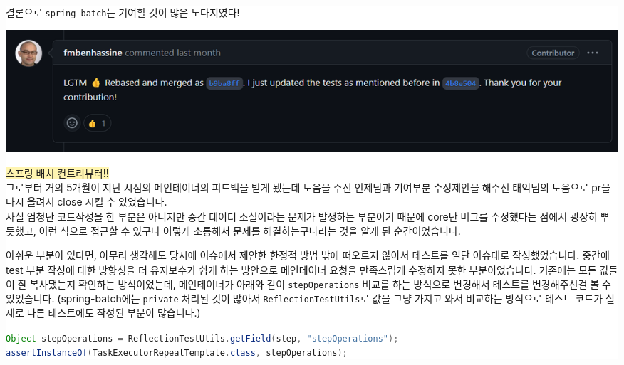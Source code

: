 결론으로 ```spring-batch```는 기여할 것이 많은 노다지였다!

<img src="/assets/post_images/spring/opensource-study-result.png"/>

<span style="background-color:#fff5b1">스프링 배치 컨트리뷰터!!</span>  
그로부터 거의 5개월이 지난 시점의 메인테이너의 피드백을 받게 됐는데 도움을 주신 인제님과 기여부분 수정제안을 해주신 태익님의 도움으로 pr을 다시 올려서 close 시킬 수 있었습니다.  
사실 엄청난 코드작성을 한 부분은 아니지만 중간 데이터 소실이라는 문제가 발생하는 부분이기 때문에 core단 버그를 수정했다는 점에서 굉장히 뿌듯했고, 이런 식으로 접근할 수 있구나 이렇게 소통해서 문제를 해결하는구나라는 것을
알게 된 순간이었습니다.

아쉬운 부분이 있다면, 아무리 생각해도 당시에 이슈에서 제안한 한정적 방법 밖에 떠오르지 않아서 테스트를 일단 이슈대로 작성했었습니다. 중간에 test 부분 작성에 대한 방향성을 더 유지보수가 쉽게 하는 방안으로 메인테이너 요청을 만족스럽게 수정하지 못한 부분이었습니다.
기존에는 모든 값들이 잘 복사됐는지 확인하는 방식이었는데, 메인테이너가 아래와 같이 `stepOperations` 비교를 하는 방식으로 변경해서 테스트를 변경해주신걸 볼 수 있었습니다.
(spring-batch에는 `private` 처리된 것이 많아서 `ReflectionTestUtils`로 값을 그냥 가지고 와서 비교하는 방식으로 테스트 코드가 실제로 다른 테스트에도 작성된 부분이 많습니다.)
```java
Object stepOperations = ReflectionTestUtils.getField(step, "stepOperations");
assertInstanceOf(TaskExecutorRepeatTemplate.class, stepOperations);
``` 




